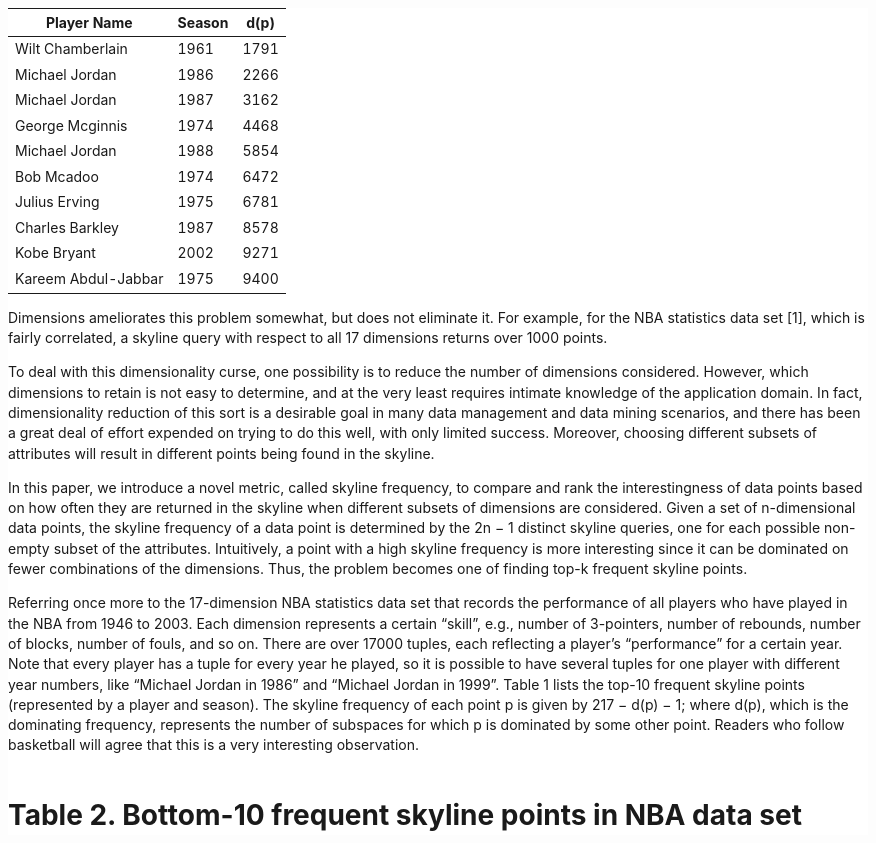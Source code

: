 |Player Name|Season|d(p)|
|---|---|---|
|Wilt Chamberlain|1961|1791|
|Michael Jordan|1986|2266|
|Michael Jordan|1987|3162|
|George Mcginnis|1974|4468|
|Michael Jordan|1988|5854|
|Bob Mcadoo|1974|6472|
|Julius Erving|1975|6781|
|Charles Barkley|1987|8578|
|Kobe Bryant|2002|9271|
|Kareem Abdul-Jabbar|1975|9400|

Dimensions ameliorates this problem somewhat, but does not eliminate it. For example, for the NBA statistics data set [1], which is fairly correlated, a skyline query with respect to all 17 dimensions returns over 1000 points.

To deal with this dimensionality curse, one possibility is to reduce the number of dimensions considered. However, which dimensions to retain is not easy to determine, and at the very least requires intimate knowledge of the application domain. In fact, dimensionality reduction of this sort is a desirable goal in many data management and data mining scenarios, and there has been a great deal of effort expended on trying to do this well, with only limited success. Moreover, choosing different subsets of attributes will result in different points being found in the skyline.

In this paper, we introduce a novel metric, called skyline frequency, to compare and rank the interestingness of data points based on how often they are returned in the skyline when different subsets of dimensions are considered. Given a set of n-dimensional data points, the skyline frequency of a data point is determined by the 2n − 1 distinct skyline queries, one for each possible non-empty subset of the attributes. Intuitively, a point with a high skyline frequency is more interesting since it can be dominated on fewer combinations of the dimensions. Thus, the problem becomes one of finding top-k frequent skyline points.

Referring once more to the 17-dimension NBA statistics data set that records the performance of all players who have played in the NBA from 1946 to 2003. Each dimension represents a certain “skill”, e.g., number of 3-pointers, number of rebounds, number of blocks, number of fouls, and so on. There are over 17000 tuples, each reflecting a player’s “performance” for a certain year. Note that every player has a tuple for every year he played, so it is possible to have several tuples for one player with different year numbers, like “Michael Jordan in 1986” and “Michael Jordan in 1999”. Table 1 lists the top-10 frequent skyline points (represented by a player and season). The skyline frequency of each point p is given by 217 − d(p) − 1; where d(p), which is the dominating frequency, represents the number of subspaces for which p is dominated by some other point. Readers who follow basketball will agree that this is a very interesting observation.

# Table 2. Bottom-10 frequent skyline points in NBA data set
